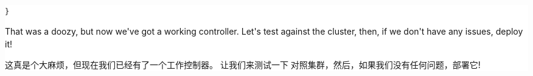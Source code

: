 ```
}
```

That was a doozy, but now we've got a working controller.  Let's test against the cluster, then, if we don't have any issues, deploy it!

这真是个大麻烦，但现在我们已经有了一个工作控制器。 让我们来测试一下 对照集群，然后，如果我们没有任何问题，部署它!